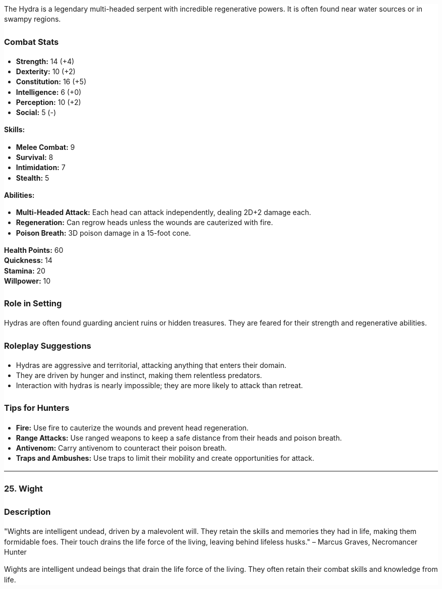The Hydra is a legendary multi-headed serpent with incredible regenerative powers. It is often found near water sources or in swampy regions.

### Combat Stats
- **Strength:** 14 (+4)
- **Dexterity:** 10 (+2)
- **Constitution:** 16 (+5)
- **Intelligence:** 6 (+0)
- **Perception:** 10 (+2)
- **Social:** 5 (-)

**Skills:**
- **Melee Combat:** 9
- **Survival:** 8
- **Intimidation:** 7
- **Stealth:** 5

**Abilities:**
- **Multi-Headed Attack:** Each head can attack independently, dealing 2D+2 damage each.
- **Regeneration:** Can regrow heads unless the wounds are cauterized with fire.
- **Poison Breath:** 3D poison damage in a 15-foot cone.

**Health Points:** 60  
**Quickness:** 14  
**Stamina:** 20  
**Willpower:** 10  

### Role in Setting
Hydras are often found guarding ancient ruins or hidden treasures. They are feared for their strength and regenerative abilities.

### Roleplay Suggestions
- Hydras are aggressive and territorial, attacking anything that enters their domain.
- They are driven by hunger and instinct, making them relentless predators.
- Interaction with hydras is nearly impossible; they are more likely to attack than retreat.

### Tips for Hunters
- **Fire:** Use fire to cauterize the wounds and prevent head regeneration.
- **Range Attacks:** Use ranged weapons to keep a safe distance from their heads and poison breath.
- **Antivenom:** Carry antivenom to counteract their poison breath.
- **Traps and Ambushes:** Use traps to limit their mobility and create opportunities for attack.

---

### 25. Wight

### Description
"Wights are intelligent undead, driven by a malevolent will. They retain the skills and memories they had in life, making them formidable foes. Their touch drains the life force of the living, leaving behind lifeless husks." – Marcus Graves, Necromancer Hunter

Wights are intelligent undead beings that drain the life force of the living. They often retain their combat skills and knowledge from life.
